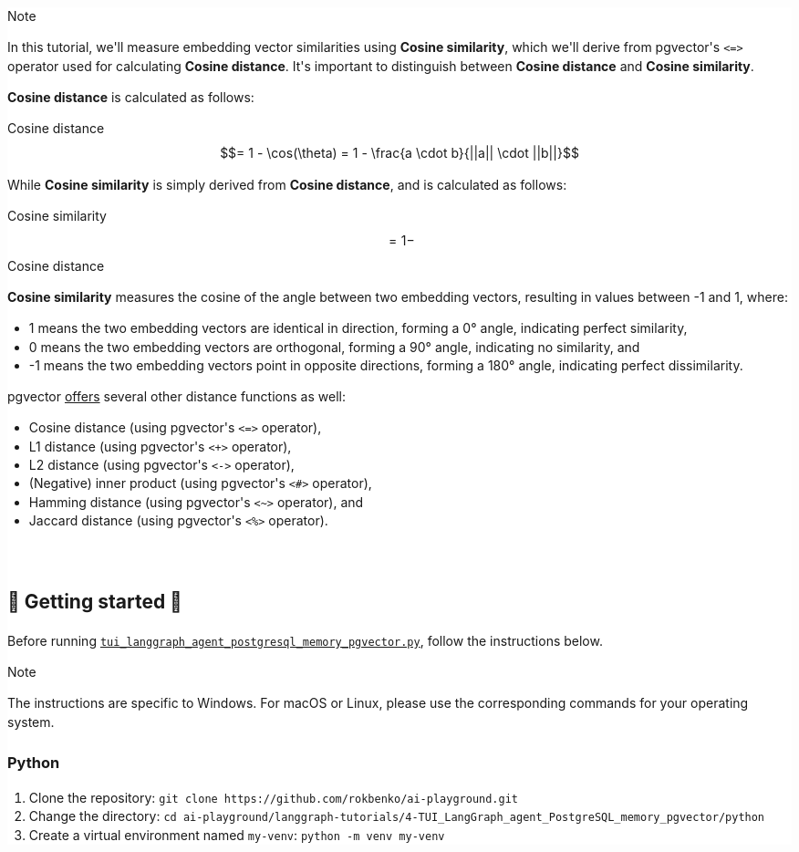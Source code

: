 > [!NOTE]
> In this tutorial, we'll measure embedding vector similarities using **Cosine similarity**, which we'll derive from pgvector's `<=>` operator used for calculating **Cosine distance**. It's important to distinguish between **Cosine distance** and **Cosine similarity**.
>
> **Cosine distance** is calculated as follows:
>
> Cosine distance $$= 1 - \cos(\theta) = 1 - \frac{a \cdot b}{||a|| \cdot ||b||}$$
> 
> While **Cosine similarity** is simply derived from **Cosine distance**, and is calculated as follows:
>
> Cosine similarity $$= 1 -$$ Cosine distance
> 
> **Cosine similarity** measures the cosine of the angle between two embedding vectors, resulting in values between -1 and 1, where:
>
> - 1 means the two embedding vectors are identical in direction, forming a 0° angle, indicating perfect similarity,
> - 0 means the two embedding vectors are orthogonal, forming a 90° angle, indicating no similarity, and
> - -1 means the two embedding vectors point in opposite directions, forming a 180° angle, indicating perfect dissimilarity.
> 
> pgvector [offers](https://github.com/pgvector/pgvector?tab=readme-ov-file#querying) several other distance functions as well:
>
> - Cosine distance (using pgvector's `<=>` operator),
> - L1 distance (using pgvector's `<+>` operator),
> - L2 distance (using pgvector's `<->` operator),
> - (Negative) inner product (using pgvector's `<#>` operator),
> - Hamming distance (using pgvector's `<~>` operator), and
> - Jaccard distance (using pgvector's `<%>` operator).

<br>

## 🚀 Getting started 🚀

Before running [`tui_langgraph_agent_postgresql_memory_pgvector.py`](https://github.com/rokbenko/ai-playground/blob/main/langgraph-tutorials/4-TUI_LangGraph_agent_PostgreSQL_memory_pgvector/python/tui_langgraph_agent_postgresql_memory_pgvector.py), follow the instructions below.

> [!NOTE]
> The instructions are specific to Windows. For macOS or Linux, please use the corresponding commands for your operating system.

### Python

1. Clone the repository: `git clone https://github.com/rokbenko/ai-playground.git`
2. Change the directory: `cd ai-playground/langgraph-tutorials/4-TUI_LangGraph_agent_PostgreSQL_memory_pgvector/python`
3. Create a virtual environment named `my-venv`: `python -m venv my-venv`
